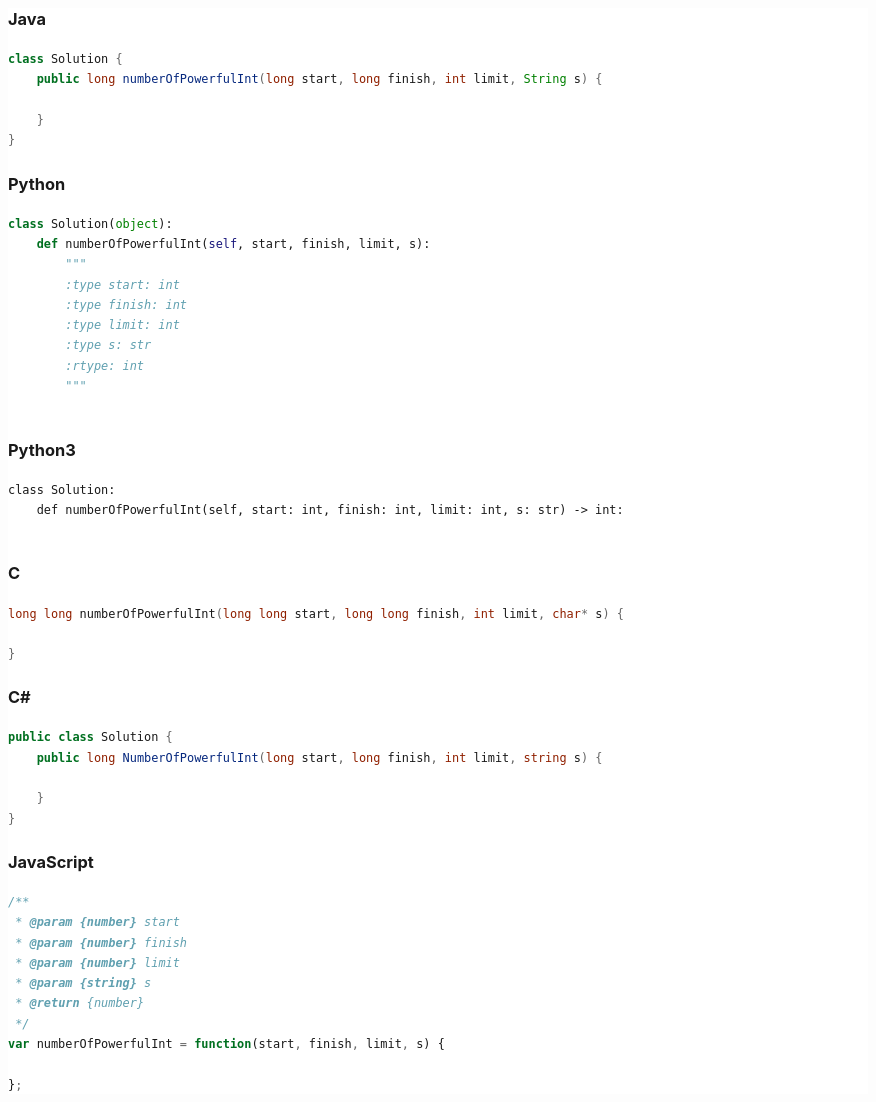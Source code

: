 ### Java

```java
class Solution {
    public long numberOfPowerfulInt(long start, long finish, int limit, String s) {
        
    }
}
```

### Python

```python
class Solution(object):
    def numberOfPowerfulInt(self, start, finish, limit, s):
        """
        :type start: int
        :type finish: int
        :type limit: int
        :type s: str
        :rtype: int
        """
        
```

### Python3

```python3
class Solution:
    def numberOfPowerfulInt(self, start: int, finish: int, limit: int, s: str) -> int:
        
```

### C

```c
long long numberOfPowerfulInt(long long start, long long finish, int limit, char* s) {
    
}
```

### C#

```csharp
public class Solution {
    public long NumberOfPowerfulInt(long start, long finish, int limit, string s) {
        
    }
}
```

### JavaScript

```javascript
/**
 * @param {number} start
 * @param {number} finish
 * @param {number} limit
 * @param {string} s
 * @return {number}
 */
var numberOfPowerfulInt = function(start, finish, limit, s) {
    
};
```
